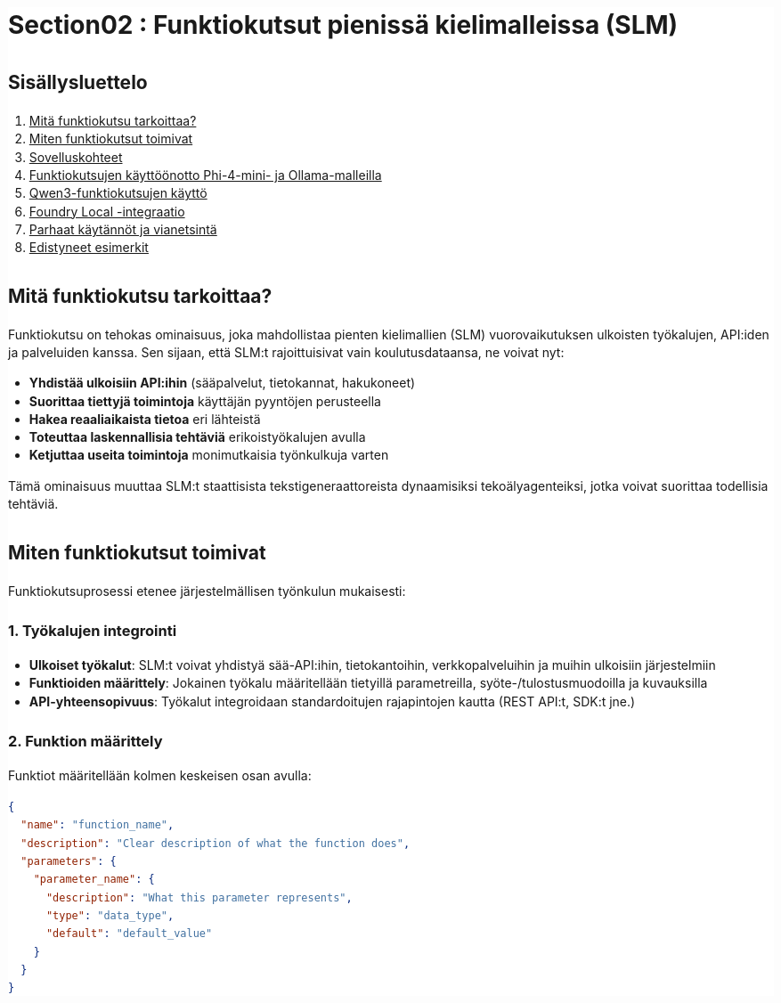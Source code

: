 
# Section02 : Funktiokutsut pienissä kielimalleissa (SLM)

## Sisällysluettelo
1. [Mitä funktiokutsu tarkoittaa?](../../../Module06)
2. [Miten funktiokutsut toimivat](../../../Module06)
3. [Sovelluskohteet](../../../Module06)
4. [Funktiokutsujen käyttöönotto Phi-4-mini- ja Ollama-malleilla](../../../Module06)
5. [Qwen3-funktiokutsujen käyttö](../../../Module06)
6. [Foundry Local -integraatio](../../../Module06)
7. [Parhaat käytännöt ja vianetsintä](../../../Module06)
8. [Edistyneet esimerkit](../../../Module06)

## Mitä funktiokutsu tarkoittaa?

Funktiokutsu on tehokas ominaisuus, joka mahdollistaa pienten kielimallien (SLM) vuorovaikutuksen ulkoisten työkalujen, API:iden ja palveluiden kanssa. Sen sijaan, että SLM:t rajoittuisivat vain koulutusdataansa, ne voivat nyt:

- **Yhdistää ulkoisiin API:ihin** (sääpalvelut, tietokannat, hakukoneet)
- **Suorittaa tiettyjä toimintoja** käyttäjän pyyntöjen perusteella
- **Hakea reaaliaikaista tietoa** eri lähteistä
- **Toteuttaa laskennallisia tehtäviä** erikoistyökalujen avulla
- **Ketjuttaa useita toimintoja** monimutkaisia työnkulkuja varten

Tämä ominaisuus muuttaa SLM:t staattisista tekstigeneraattoreista dynaamisiksi tekoälyagenteiksi, jotka voivat suorittaa todellisia tehtäviä.

## Miten funktiokutsut toimivat

Funktiokutsuprosessi etenee järjestelmällisen työnkulun mukaisesti:

### 1. Työkalujen integrointi
- **Ulkoiset työkalut**: SLM:t voivat yhdistyä sää-API:ihin, tietokantoihin, verkkopalveluihin ja muihin ulkoisiin järjestelmiin
- **Funktioiden määrittely**: Jokainen työkalu määritellään tietyillä parametreilla, syöte-/tulostusmuodoilla ja kuvauksilla
- **API-yhteensopivuus**: Työkalut integroidaan standardoitujen rajapintojen kautta (REST API:t, SDK:t jne.)

### 2. Funktion määrittely
Funktiot määritellään kolmen keskeisen osan avulla:
```json
{
  "name": "function_name",
  "description": "Clear description of what the function does",
  "parameters": {
    "parameter_name": {
      "description": "What this parameter represents",
      "type": "data_type",
      "default": "default_value"
    }
  }
}
```

